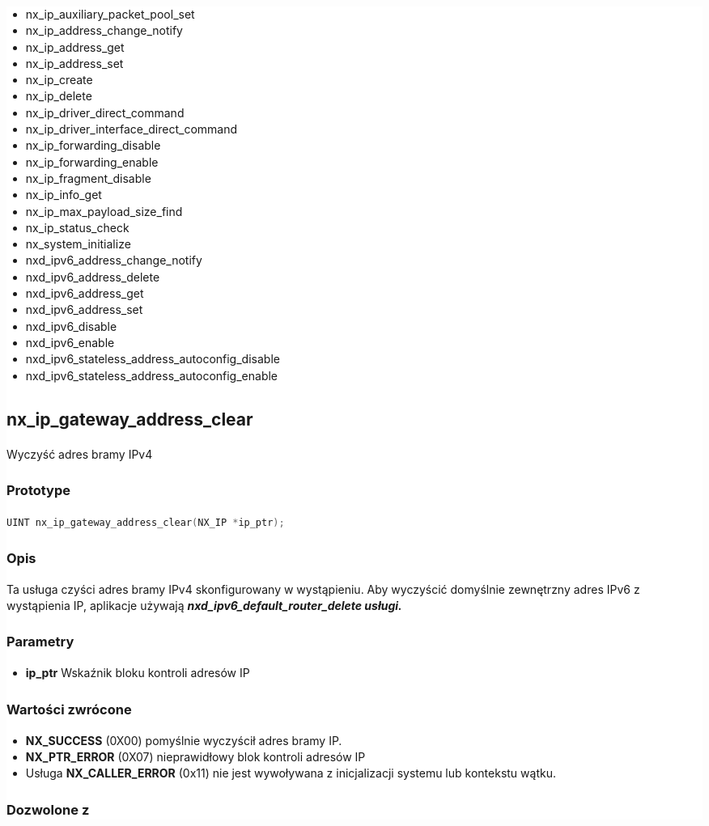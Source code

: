 - nx_ip_auxiliary_packet_pool_set
- nx_ip_address_change_notify
- nx_ip_address_get
- nx_ip_address_set
- nx_ip_create
- nx_ip_delete
- nx_ip_driver_direct_command
- nx_ip_driver_interface_direct_command
- nx_ip_forwarding_disable
- nx_ip_forwarding_enable
- nx_ip_fragment_disable
- nx_ip_info_get
- nx_ip_max_payload_size_find
- nx_ip_status_check
- nx_system_initialize
- nxd_ipv6_address_change_notify
- nxd_ipv6_address_delete
- nxd_ipv6_address_get
- nxd_ipv6_address_set
- nxd_ipv6_disable
- nxd_ipv6_enable
- nxd_ipv6_stateless_address_autoconfig_disable
- nxd_ipv6_stateless_address_autoconfig_enable

## <a name="nx_ip_gateway_address_clear"></a>nx_ip_gateway_address_clear
Wyczyść adres bramy IPv4

### <a name="prototype"></a>Prototype  

```c
UINT nx_ip_gateway_address_clear(NX_IP *ip_ptr);
```
### <a name="description"></a>Opis

Ta usługa czyści adres bramy IPv4 skonfigurowany w wystąpieniu. Aby wyczyścić domyślnie zewnętrzny adres IPv6 z wystąpienia IP, aplikacje używają ***nxd_ipv6_default_router_delete usługi.***

### <a name="parameters"></a>Parametry

- **ip_ptr** Wskaźnik bloku kontroli adresów IP

### <a name="return-values"></a>Wartości zwrócone  

- **NX_SUCCESS** (0X00) pomyślnie wyczyścił adres bramy IP.
- **NX_PTR_ERROR** (0X07) nieprawidłowy blok kontroli adresów IP
- Usługa **NX_CALLER_ERROR** (0x11) nie jest wywoływana z inicjalizacji systemu lub kontekstu wątku.

### <a name="allowed-from"></a>Dozwolone z
